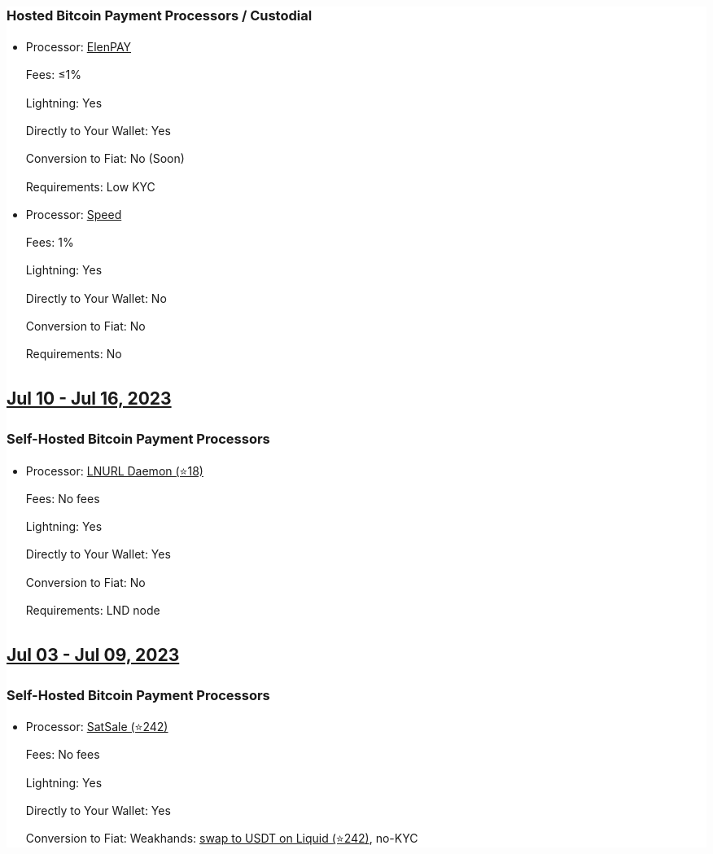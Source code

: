 ### Hosted Bitcoin Payment Processors / Custodial

- Processor: [ElenPAY](https://elenpay.tech)

  Fees: ≤1%

  Lightning: Yes

  Directly to Your Wallet: Yes

  Conversion to Fiat: No (Soon)

  Requirements: Low KYC


- Processor: [Speed](https://tryspeed.com/)

  Fees: 1%

  Lightning: Yes

  Directly to Your Wallet: No

  Conversion to Fiat: No

  Requirements: No



## [Jul 10 - Jul 16, 2023](/content/2023/28/README.md)

### Self-Hosted Bitcoin Payment Processors

- Processor: [LNURL Daemon (⭐18)](https://github.com/yanascz/lnurld)

  Fees: No fees

  Lightning: Yes

  Directly to Your Wallet: Yes

  Conversion to Fiat: No

  Requirements: LND node



## [Jul 03 - Jul 09, 2023](/content/2023/27/README.md)

### Self-Hosted Bitcoin Payment Processors

- Processor: [SatSale (⭐242)](https://github.com/SatSale/SatSale)

  Fees: No fees

  Lightning: Yes

  Directly to Your Wallet: Yes

  Conversion to Fiat: Weakhands: [swap to USDT on Liquid (⭐242)](https://github.com/SatSale/SatSale/blob/471c8c03bbc269df1f322f6484b6e7a7364e5b34/config.toml#L101), no-KYC
